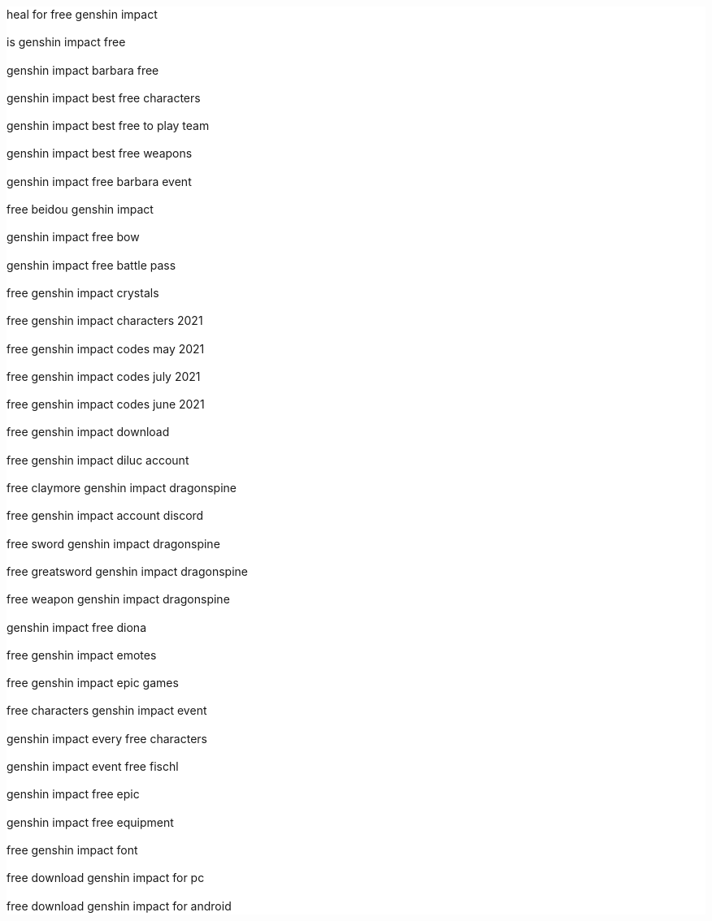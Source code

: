 heal for free genshin impact

is genshin impact free

genshin impact barbara free

genshin impact best free characters

genshin impact best free to play team

genshin impact best free weapons

genshin impact free barbara event

free beidou genshin impact

genshin impact free bow

genshin impact free battle pass

free genshin impact crystals

free genshin impact characters 2021

free genshin impact codes may 2021

free genshin impact codes july 2021

free genshin impact codes june 2021

free genshin impact download

free genshin impact diluc account

free claymore genshin impact dragonspine

free genshin impact account discord

free sword genshin impact dragonspine

free greatsword genshin impact dragonspine

free weapon genshin impact dragonspine

genshin impact free diona

free genshin impact emotes

free genshin impact epic games

free characters genshin impact event

genshin impact every free characters

genshin impact event free fischl

genshin impact free epic

genshin impact free equipment

free genshin impact font

free download genshin impact for pc

free download genshin impact for android
